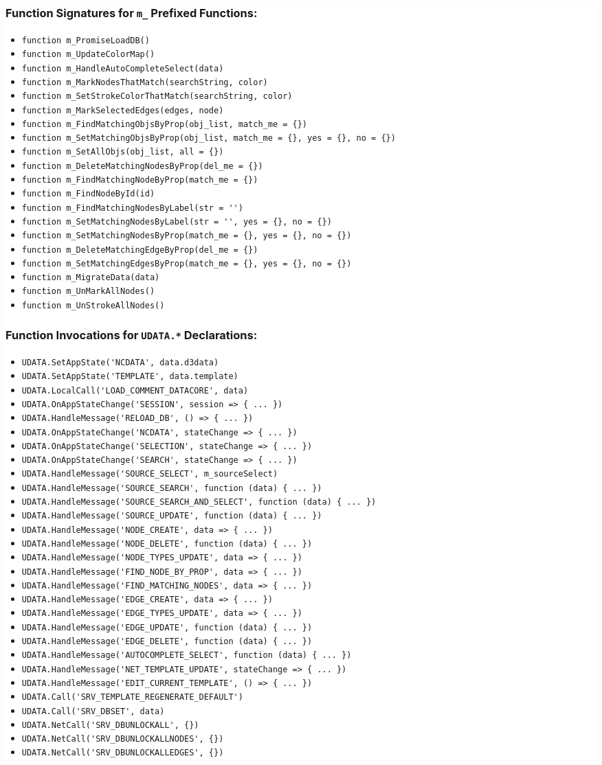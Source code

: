 ### Function Signatures for `m_` Prefixed Functions:
- `function m_PromiseLoadDB()`
- `function m_UpdateColorMap()`
- `function m_HandleAutoCompleteSelect(data)`
- `function m_MarkNodesThatMatch(searchString, color)`
- `function m_SetStrokeColorThatMatch(searchString, color)`
- `function m_MarkSelectedEdges(edges, node)`
- `function m_FindMatchingObjsByProp(obj_list, match_me = {})`
- `function m_SetMatchingObjsByProp(obj_list, match_me = {}, yes = {}, no = {})`
- `function m_SetAllObjs(obj_list, all = {})`
- `function m_DeleteMatchingNodesByProp(del_me = {})`
- `function m_FindMatchingNodeByProp(match_me = {})`
- `function m_FindNodeById(id)`
- `function m_FindMatchingNodesByLabel(str = '')`
- `function m_SetMatchingNodesByLabel(str = '', yes = {}, no = {})`
- `function m_SetMatchingNodesByProp(match_me = {}, yes = {}, no = {})`
- `function m_DeleteMatchingEdgeByProp(del_me = {})`
- `function m_SetMatchingEdgesByProp(match_me = {}, yes = {}, no = {})`
- `function m_MigrateData(data)`
- `function m_UnMarkAllNodes()`
- `function m_UnStrokeAllNodes()`

### Function Invocations for `UDATA.*` Declarations:
- `UDATA.SetAppState('NCDATA', data.d3data)`
- `UDATA.SetAppState('TEMPLATE', data.template)`
- `UDATA.LocalCall('LOAD_COMMENT_DATACORE', data)`
- `UDATA.OnAppStateChange('SESSION', session => { ... })`
- `UDATA.HandleMessage('RELOAD_DB', () => { ... })`
- `UDATA.OnAppStateChange('NCDATA', stateChange => { ... })`
- `UDATA.OnAppStateChange('SELECTION', stateChange => { ... })`
- `UDATA.OnAppStateChange('SEARCH', stateChange => { ... })`
- `UDATA.HandleMessage('SOURCE_SELECT', m_sourceSelect)`
- `UDATA.HandleMessage('SOURCE_SEARCH', function (data) { ... })`
- `UDATA.HandleMessage('SOURCE_SEARCH_AND_SELECT', function (data) { ... })`
- `UDATA.HandleMessage('SOURCE_UPDATE', function (data) { ... })`
- `UDATA.HandleMessage('NODE_CREATE', data => { ... })`
- `UDATA.HandleMessage('NODE_DELETE', function (data) { ... })`
- `UDATA.HandleMessage('NODE_TYPES_UPDATE', data => { ... })`
- `UDATA.HandleMessage('FIND_NODE_BY_PROP', data => { ... })`
- `UDATA.HandleMessage('FIND_MATCHING_NODES', data => { ... })`
- `UDATA.HandleMessage('EDGE_CREATE', data => { ... })`
- `UDATA.HandleMessage('EDGE_TYPES_UPDATE', data => { ... })`
- `UDATA.HandleMessage('EDGE_UPDATE', function (data) { ... })`
- `UDATA.HandleMessage('EDGE_DELETE', function (data) { ... })`
- `UDATA.HandleMessage('AUTOCOMPLETE_SELECT', function (data) { ... })`
- `UDATA.HandleMessage('NET_TEMPLATE_UPDATE', stateChange => { ... })`
- `UDATA.HandleMessage('EDIT_CURRENT_TEMPLATE', () => { ... })`
- `UDATA.Call('SRV_TEMPLATE_REGENERATE_DEFAULT')`
- `UDATA.Call('SRV_DBSET', data)`
- `UDATA.NetCall('SRV_DBUNLOCKALL', {})`
- `UDATA.NetCall('SRV_DBUNLOCKALLNODES', {})`
- `UDATA.NetCall('SRV_DBUNLOCKALLEDGES', {})`
